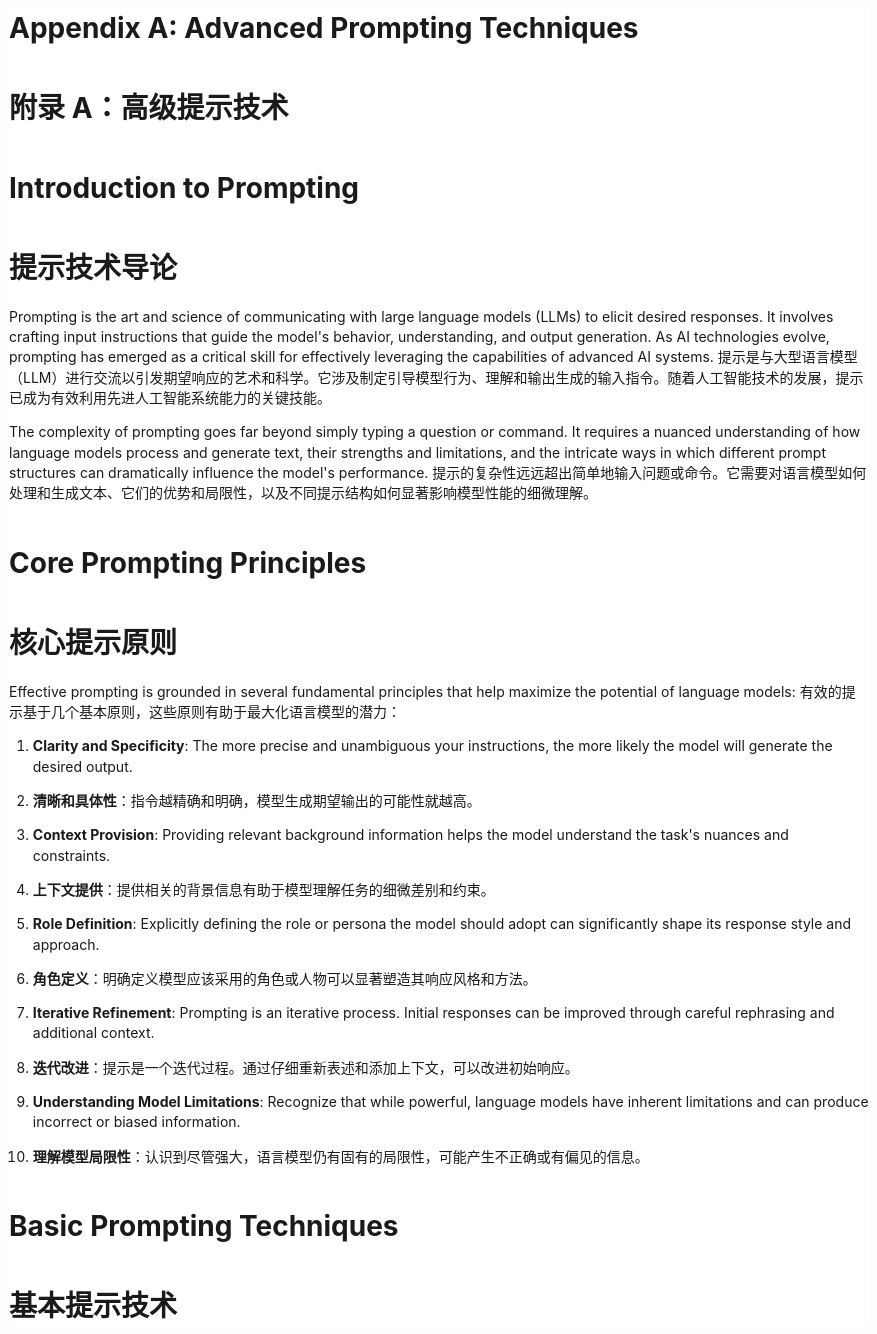 # Appendix A: Advanced Prompting Techniques
# 附录 A：高级提示技术

# Introduction to Prompting
# 提示技术导论

Prompting is the art and science of communicating with large language models (LLMs) to elicit desired responses. It involves crafting input instructions that guide the model's behavior, understanding, and output generation. As AI technologies evolve, prompting has emerged as a critical skill for effectively leveraging the capabilities of advanced AI systems.
提示是与大型语言模型（LLM）进行交流以引发期望响应的艺术和科学。它涉及制定引导模型行为、理解和输出生成的输入指令。随着人工智能技术的发展，提示已成为有效利用先进人工智能系统能力的关键技能。

The complexity of prompting goes far beyond simply typing a question or command. It requires a nuanced understanding of how language models process and generate text, their strengths and limitations, and the intricate ways in which different prompt structures can dramatically influence the model's performance.
提示的复杂性远远超出简单地输入问题或命令。它需要对语言模型如何处理和生成文本、它们的优势和局限性，以及不同提示结构如何显著影响模型性能的细微理解。

# Core Prompting Principles
# 核心提示原则

Effective prompting is grounded in several fundamental principles that help maximize the potential of language models:
有效的提示基于几个基本原则，这些原则有助于最大化语言模型的潜力：

1. **Clarity and Specificity**: The more precise and unambiguous your instructions, the more likely the model will generate the desired output.
1. **清晰和具体性**：指令越精确和明确，模型生成期望输出的可能性就越高。

2. **Context Provision**: Providing relevant background information helps the model understand the task's nuances and constraints.
2. **上下文提供**：提供相关的背景信息有助于模型理解任务的细微差别和约束。

3. **Role Definition**: Explicitly defining the role or persona the model should adopt can significantly shape its response style and approach.
3. **角色定义**：明确定义模型应该采用的角色或人物可以显著塑造其响应风格和方法。

4. **Iterative Refinement**: Prompting is an iterative process. Initial responses can be improved through careful rephrasing and additional context.
4. **迭代改进**：提示是一个迭代过程。通过仔细重新表述和添加上下文，可以改进初始响应。

5. **Understanding Model Limitations**: Recognize that while powerful, language models have inherent limitations and can produce incorrect or biased information.
5. **理解模型局限性**：认识到尽管强大，语言模型仍有固有的局限性，可能产生不正确或有偏见的信息。

# Basic Prompting Techniques
# 基本提示技术
